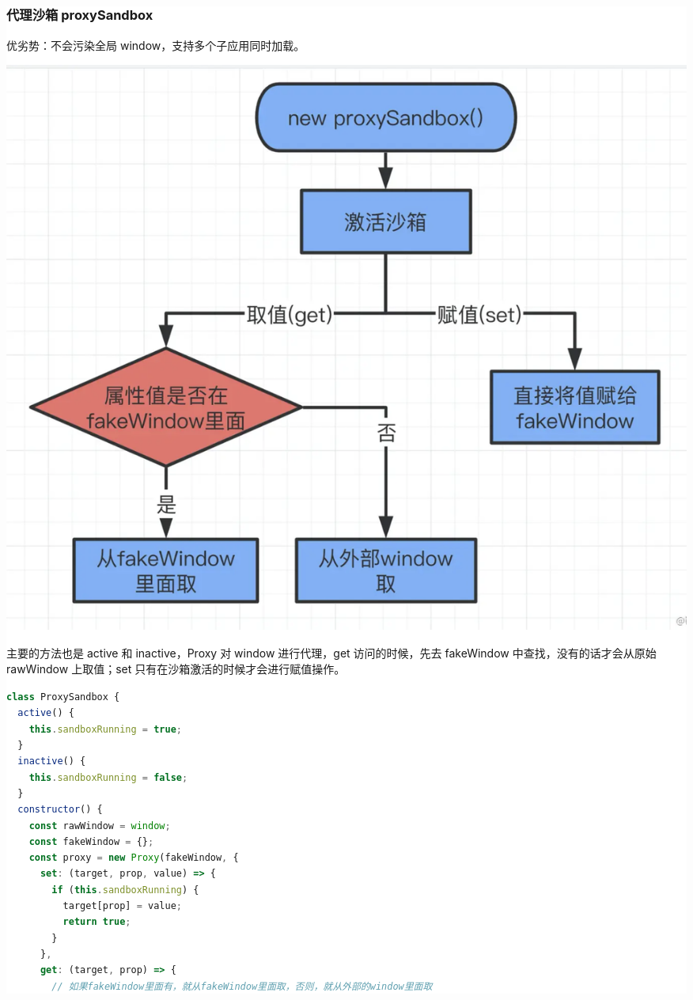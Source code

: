 ### 代理沙箱 proxySandbox

优劣势：不会污染全局 window，支持多个子应用同时加载。

![](/images/qiankun/image10.jpg)

主要的方法也是 active 和 inactive，Proxy 对 window 进行代理，get 访问的时候，先去 fakeWindow 中查找，没有的话才会从原始 rawWindow 上取值；set 只有在沙箱激活的时候才会进行赋值操作。

```js
class ProxySandbox {
  active() {
    this.sandboxRunning = true;
  }
  inactive() {
    this.sandboxRunning = false;
  }
  constructor() {
    const rawWindow = window;
    const fakeWindow = {};
    const proxy = new Proxy(fakeWindow, {
      set: (target, prop, value) => {
        if (this.sandboxRunning) {
          target[prop] = value;
          return true;
        }
      },
      get: (target, prop) => {
        // 如果fakeWindow里面有，就从fakeWindow里面取，否则，就从外部的window里面取
```